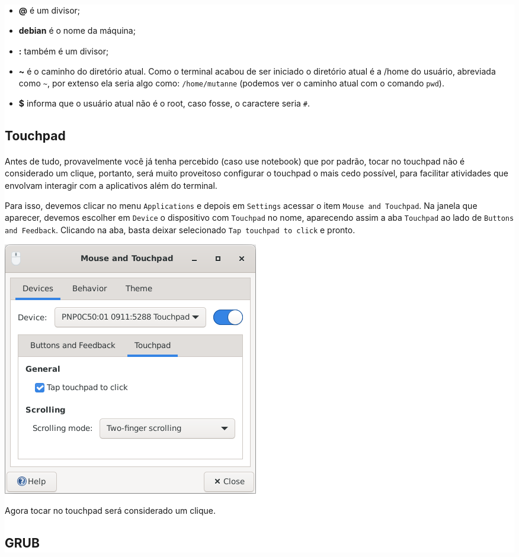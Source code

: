 - **@** é um divisor;

- **debian** é o nome da máquina;

- **:** também é um divisor;

- **~** é o caminho do diretório atual. Como o terminal acabou de ser
 iniciado o diretório atual é a /home do usuário, abreviada como `~`,
 por extenso ela seria algo como: `/home/mutanne` (podemos ver o caminho
 atual com o comando `pwd`).

- **$** informa que o usuário atual não é o root, caso fosse, o
 caractere seria `#`.

## Touchpad

Antes de tudo, provavelmente você já tenha percebido (caso use notebook)
 que por padrão, tocar no touchpad não é considerado um clique,
 portanto, será muito proveitoso configurar o touchpad o mais cedo
 possível, para facilitar atividades que envolvam interagir com a
 aplicativos além do terminal.

Para isso, devemos clicar no menu `Applications` e depois em `Settings`
 acessar o item `Mouse and Touchpad`. Na janela que aparecer, devemos
 escolher em `Device` o dispositivo com `Touchpad` no nome, aparecendo
 assim a aba `Touchpad` ao lado de `Buttons and Feedback`. Clicando na
 aba, basta deixar selecionado `Tap touchpad to click` e pronto.

![touchpad.png](./imagens/touchpad.png)

Agora tocar no touchpad será considerado um clique.

## GRUB
